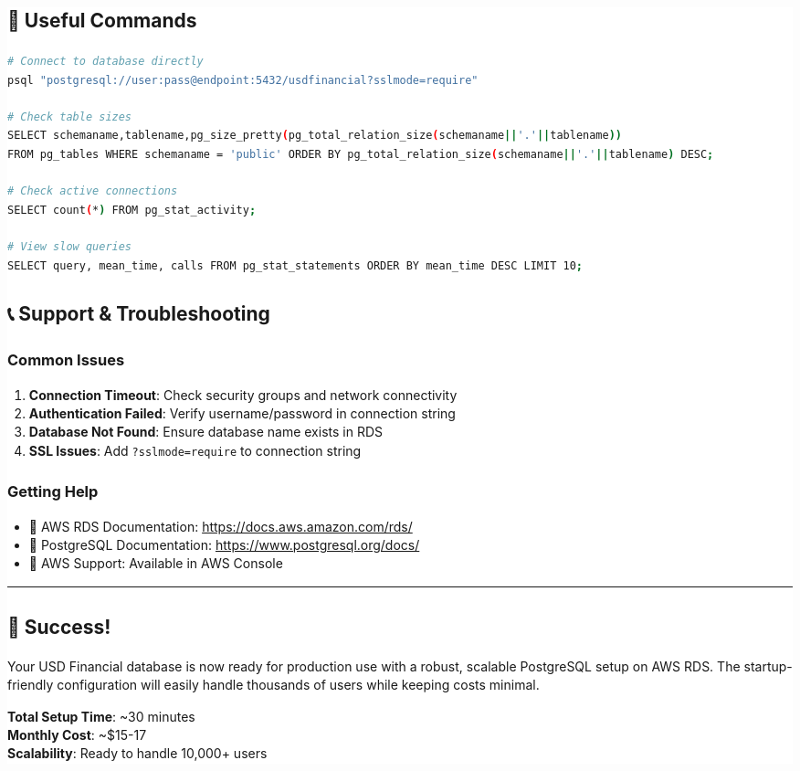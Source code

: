 ## 🔗 Useful Commands

```bash
# Connect to database directly
psql "postgresql://user:pass@endpoint:5432/usdfinancial?sslmode=require"

# Check table sizes
SELECT schemaname,tablename,pg_size_pretty(pg_total_relation_size(schemaname||'.'||tablename)) 
FROM pg_tables WHERE schemaname = 'public' ORDER BY pg_total_relation_size(schemaname||'.'||tablename) DESC;

# Check active connections
SELECT count(*) FROM pg_stat_activity;

# View slow queries
SELECT query, mean_time, calls FROM pg_stat_statements ORDER BY mean_time DESC LIMIT 10;
```

## 📞 Support & Troubleshooting

### **Common Issues**
1. **Connection Timeout**: Check security groups and network connectivity
2. **Authentication Failed**: Verify username/password in connection string
3. **Database Not Found**: Ensure database name exists in RDS
4. **SSL Issues**: Add `?sslmode=require` to connection string

### **Getting Help**
- 📖 AWS RDS Documentation: https://docs.aws.amazon.com/rds/
- 🔧 PostgreSQL Documentation: https://www.postgresql.org/docs/
- 🎫 AWS Support: Available in AWS Console

---

## 🎉 Success! 

Your USD Financial database is now ready for production use with a robust, scalable PostgreSQL setup on AWS RDS. The startup-friendly configuration will easily handle thousands of users while keeping costs minimal.

**Total Setup Time**: ~30 minutes  
**Monthly Cost**: ~$15-17  
**Scalability**: Ready to handle 10,000+ users